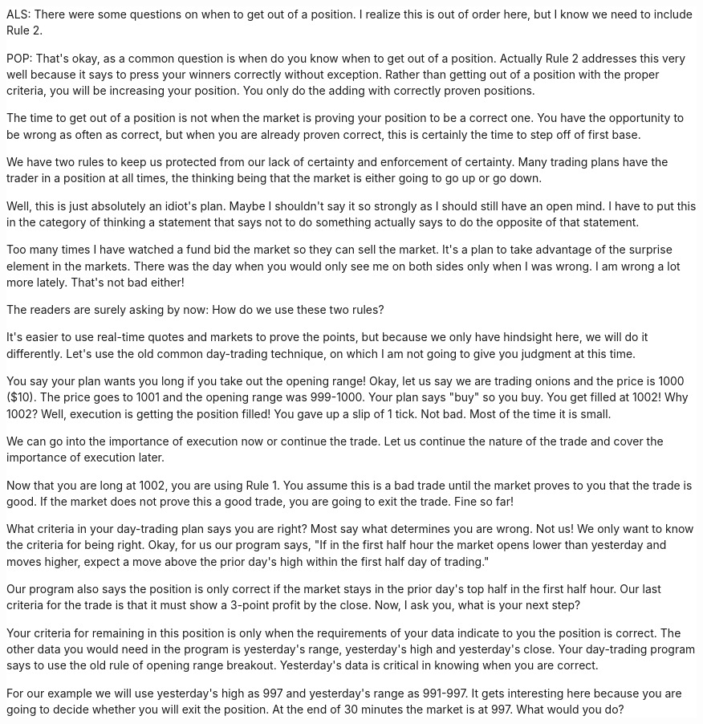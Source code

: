 ALS: There were some questions on when to get out of a position. I realize this is out of order here, but I know we need to include Rule 2.

POP: That's okay, as a common question is when do you know when to get out of a position. Actually Rule 2 addresses this very well because it says to press your winners correctly without exception. Rather than getting out of a position with the proper criteria, you will be increasing your position. You only do the adding with correctly proven positions.

The time to get out of a position is not when the market is proving your position to be a correct one. You have the opportunity to be wrong as often as correct, but when you are already proven correct, this is certainly the time to step off of first base.

We have two rules to keep us protected from our lack of certainty and enforcement of certainty. Many trading plans have the trader in a position at all times, the thinking being that the market is either going to go up or go down.

Well, this is just absolutely an idiot's plan. Maybe I shouldn't say it so strongly as I should still have an open mind. I have to put this in the category of thinking a statement that says not to do something actually says to do the opposite of that statement.

Too many times I have watched a fund bid the market so they can sell the market. It's a plan to take advantage of the surprise element in the markets. There was the day when you would only see me on both sides only when I was wrong. I am wrong a lot more lately. That's not bad either!

The readers are surely asking by now: How do we use these two rules?

It's easier to use real-time quotes and markets to prove the points, but because we only have hindsight here, we will do it differently. Let's use the old common day-trading technique, on which I am not going to give you judgment at this time.

You say your plan wants you long if you take out the opening range! Okay, let us say we are trading onions and the price is 1000 ($10). The price goes to 1001 and the opening range was 999-1000. Your plan says "buy" so you buy. You get filled at 1002! Why 1002? Well, execution is getting the position filled! You gave up a slip of 1 tick. Not bad. Most of the time it is small.

We can go into the importance of execution now or continue the trade. Let us continue the nature of the trade and cover the importance of execution later.

Now that you are long at 1002, you are using Rule 1. You assume this is a bad trade until the market proves to you that the trade is good. If the market does not prove this a good trade, you are going to exit the trade. Fine so far!

What criteria in your day-trading plan says you are right? Most say what determines you are wrong. Not us! We only want to know the criteria for being right. Okay, for us our program says, "If in the first half hour the market opens lower than yesterday and moves higher, expect a move above the prior day's high within the first half day of trading."

Our program also says the position is only correct if the market stays in the prior day's top half in the first half hour. Our last criteria for the trade is that it must show a 3-point profit by the close. Now, I ask you, what is your next step?

Your criteria for remaining in this position is only when the requirements of your data indicate to you the position is correct. The other data you would need in the program is yesterday's range, yesterday's high and yesterday's close. Your day-trading program says to use the old rule of opening range breakout. Yesterday's data is critical in knowing when you are correct.

For our example we will use yesterday's high as 997 and yesterday's range as 991-997. It gets interesting here because you are going to decide whether you will exit the position. At the end of 30 minutes the market is at 997. What would you do?
